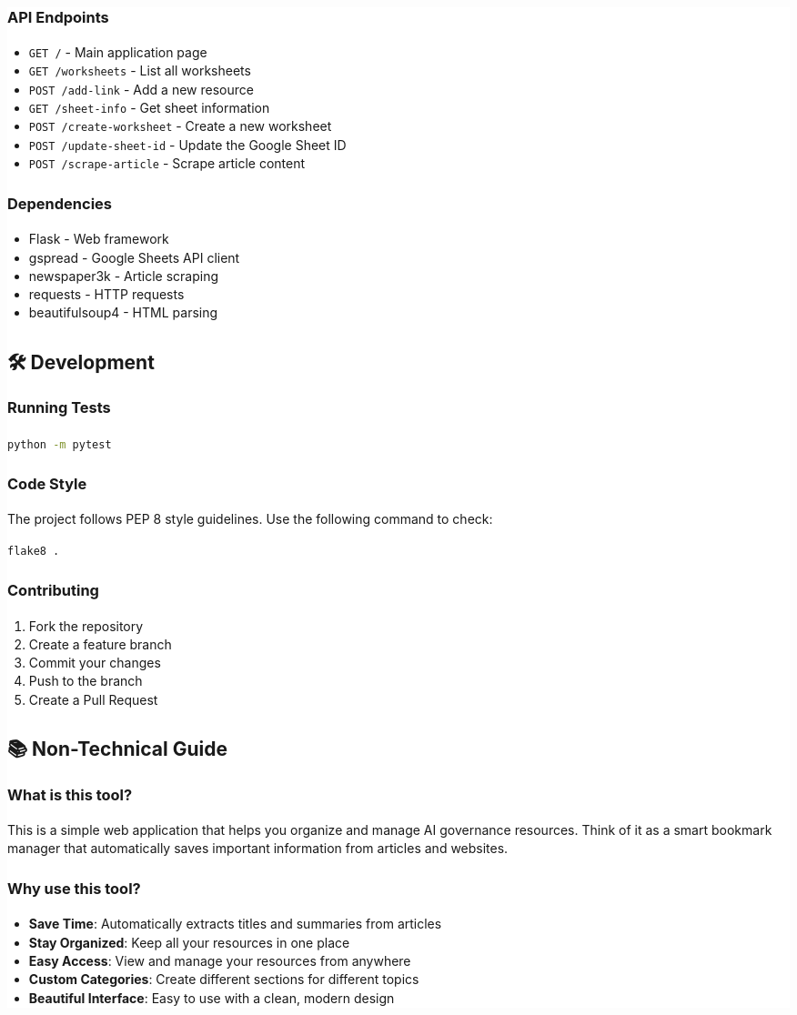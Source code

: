 ### API Endpoints
- `GET /` - Main application page
- `GET /worksheets` - List all worksheets
- `POST /add-link` - Add a new resource
- `GET /sheet-info` - Get sheet information
- `POST /create-worksheet` - Create a new worksheet
- `POST /update-sheet-id` - Update the Google Sheet ID
- `POST /scrape-article` - Scrape article content

### Dependencies
- Flask - Web framework
- gspread - Google Sheets API client
- newspaper3k - Article scraping
- requests - HTTP requests
- beautifulsoup4 - HTML parsing

## 🛠️ Development

### Running Tests
```bash
python -m pytest
```

### Code Style
The project follows PEP 8 style guidelines. Use the following command to check:
```bash
flake8 .
```

### Contributing
1. Fork the repository
2. Create a feature branch
3. Commit your changes
4. Push to the branch
5. Create a Pull Request

## 📚 Non-Technical Guide

### What is this tool?
This is a simple web application that helps you organize and manage AI governance resources. Think of it as a smart bookmark manager that automatically saves important information from articles and websites.

### Why use this tool?
- **Save Time**: Automatically extracts titles and summaries from articles
- **Stay Organized**: Keep all your resources in one place
- **Easy Access**: View and manage your resources from anywhere
- **Custom Categories**: Create different sections for different topics
- **Beautiful Interface**: Easy to use with a clean, modern design
